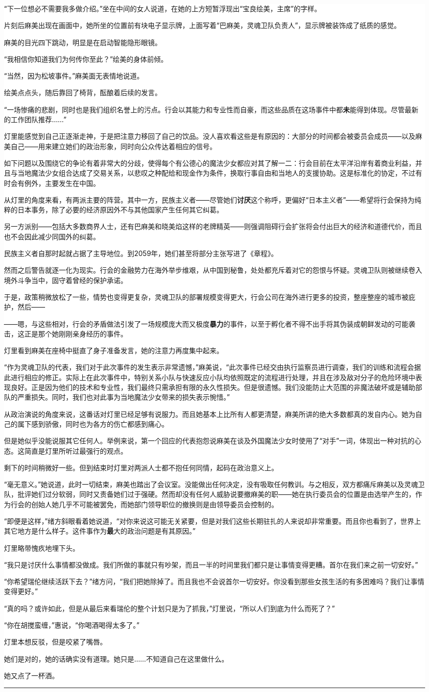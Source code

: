 “下一位想必不需要我多做介绍。”坐在中间的女人说道，在她的上方短暂浮现出“宝良绘美，主席”的字样。

片刻后麻美出现在画面中，她所坐的位置前有块电子显示牌，上面写着“巴麻美，灵魂卫队负责人”，显示牌被装饰成了纸质的感觉。

麻美的目光四下跳动，明显是在启动智能隐形眼镜。

“我相信你知道我们为何传你至此？”绘美的身体前倾。

“当然，因为松坡事件。”麻美面无表情地说道。

绘美点点头，随后靠回了椅背，酝酿着后续的发言。

“一场惨痛的悲剧，同时也是我们组织名誉上的污点。行会以其能力和专业性而自豪，而这些品质在这场事件中都**未**能得到体现。尽管最新的工作团队推荐……”

灯里能感觉到自己正逐渐走神，于是把注意力移回了自己的饮品。没人喜欢看这些是有原因的：大部分的时间都会被委员会成员——以及麻美自己——用来建立她们的政治形象，同时向公众传达着相应的信号。

如下问题以及围绕它的争论有着非常大的分歧，使得每个有公德心的魔法少女都应对其了解一二：行会目前在太平洋沿岸有着商业利益，并且与当地魔法少女组合达成了交易关系，以悲叹之种配给和现金作为条件，换取行事自由和当地人的支援协助。这是标准化的协定，不过有时会有例外，主要发生在中国。

从灯里的角度来看，有两派主要的阵营。其中一方，民族主义者——尽管她们**讨厌**这个称呼，更偏好“日本主义者”——希望将行会保持为纯粹的日本事务，除了必要的经济原因外不与其他国家产生任何其它纠葛。

另一方派别——包括大多数商界人士，还有巴麻美和晓美焰这样的老牌精英——则强调阻碍行会扩张将会付出巨大的经济和道德代价，而且也不会因此减少同国外的纠葛。

民族主义者自那时起就占据了主导地位。到2059年，她们甚至将部分主张写进了《章程》。

然而之后警告就逐一化为现实。行会的金融势力在海外举步维艰，从中国到秘鲁，处处都充斥着对它的怨恨与怀疑。灵魂卫队则被继续卷入境外斗争当中，固守着曾经的保护承诺。

于是，政策稍微放松了一些，情势也变得更复杂，灵魂卫队的部署规模变得更大，行会公司在海外进行更多的投资，整座整座的城市被庇护，然后——

——嗯，与这些相对，行会的矛盾做法引发了一场规模庞大而又极度**暴力**的事件，以至于孵化者不得不出手将其伪装成朝鲜发动的可能袭击，这正是那个她刚刚亲身经历的事件。

灯里看到麻美在座椅中挺直了身子准备发言，她的注意力再度集中起来。

“作为灵魂卫队的代表，我们对于此次事件的发生表示非常遗憾，”麻美说，“此次事件已经交由执行监察员进行调查，我们的训练和流程会据此进行相应的修正。实际上在此次事件中，特别关系小队与快速反应小队均依照既定的流程进行处理，并且在涉及敌对分子的危险环境中表现良好。正是因为他们的技术和专业性，我们最终只需承担有限的永久性损失。但是很遗憾。我们没能防止大范围的非魔法破坏或是辅助部队的严重损失。同时，我们也对此事为当地魔法少女带来的损失表示惋惜。”

从政治演说的角度来说，这番话对灯里已经足够有说服力。而且她基本上比所有人都更清楚，麻美所讲的绝大多数都真的发自内心。她为自己的属下感到骄傲，同时也为各方的伤亡都感到痛心。

但是她似乎没能说服其它任何人。举例来说，第一个回应的代表抱怨说麻美在谈及外国魔法少女时使用了“对手”一词，体现出一种对抗的心态。这简直是灯里所听过最强行的观点。

剩下的时间稍微好一些。但到结束时灯里对两派人士都不抱任何同情，起码在政治意义上。

“毫无意义。”她说道，此时一切结束，麻美也踏出了会议室。没能做出任何决定，没有吸取任何教训。与之相反，双方都痛斥麻美以及灵魂卫队，批评她们过分软弱，同时又责备她们过于强硬。然而却没有任何人威胁说要撤麻美的职——她在执行委员会的位置是由选举产生的，作为行会的创始人她几乎不可能被罢免，而她部门领导职位的撤换则是由领导委员会控制的。

“即便是这样，”绪方斜眼看着她说道，“对你来说这可能无关紧要，但是对我们这些长期驻扎的人来说却非常重要。而且你也看到了，世界上其它地方是什么样子。这件事作为**最**大的政治问题是有其原因。”

灯里略带愧疚地埋下头。

“我只是讨厌什么事情都没做成。我们所做的事就只有吵架，而且一半的时间里我们都只是让事情变得更糟。首尔在我们来之前一切安好。”

“你希望瑞伦继续活跃下去？”绪方问，“我们把她除掉了。而且我也不会说首尔一切安好。你没看到那些女孩生活的有多困难吗？我们让事情变得更好。”

“真的吗？或许如此，但是从最后来看瑞伦的整个计划只是为了抓我，”灯里说，“所以人们到底为什么而死了？”

“你在胡搅蛮缠，”惠说，“你喝酒喝得太多了。”

灯里本想反驳，但是咬紧了嘴唇。

她们是对的，她的话确实没有道理。她只是……不知道自己在这里做什么。

她又点了一杯酒。

---
